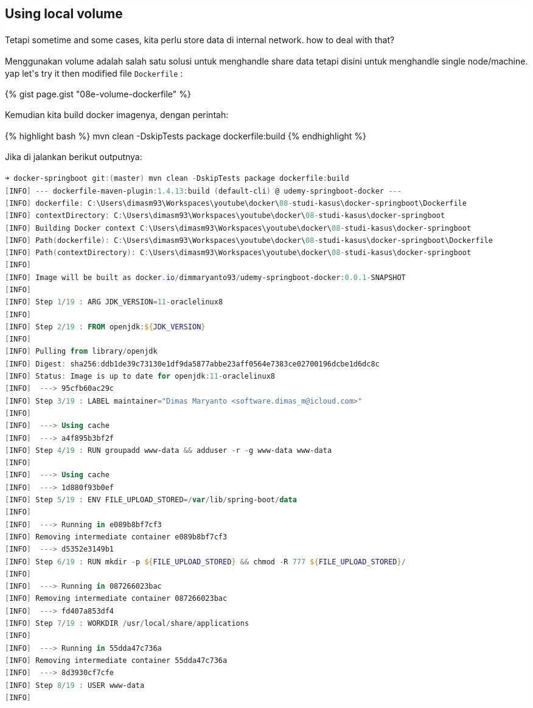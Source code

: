 ## Using local volume

Tetapi sometime and some cases, kita perlu store data di internal network. how to deal with that?

Menggunakan volume adalah salah satu solusi untuk menghandle share data tetapi disini untuk menghandle single node/machine. yap let's try it then modified file `Dockerfile` :

{% gist page.gist "08e-volume-dockerfile" %}

Kemudian kita build docker imagenya, dengan perintah:

{% highlight bash %}
mvn clean -DskipTests package dockerfile:build
{% endhighlight %}

Jika di jalankan berikut outputnya:

```powershell
➜ docker-springboot git:(master) mvn clean -DskipTests package dockerfile:build
[INFO] --- dockerfile-maven-plugin:1.4.13:build (default-cli) @ udemy-springboot-docker ---
[INFO] dockerfile: C:\Users\dimasm93\Workspaces\youtube\docker\08-studi-kasus\docker-springboot\Dockerfile
[INFO] contextDirectory: C:\Users\dimasm93\Workspaces\youtube\docker\08-studi-kasus\docker-springboot
[INFO] Building Docker context C:\Users\dimasm93\Workspaces\youtube\docker\08-studi-kasus\docker-springboot
[INFO] Path(dockerfile): C:\Users\dimasm93\Workspaces\youtube\docker\08-studi-kasus\docker-springboot\Dockerfile
[INFO] Path(contextDirectory): C:\Users\dimasm93\Workspaces\youtube\docker\08-studi-kasus\docker-springboot
[INFO]
[INFO] Image will be built as docker.io/dimmaryanto93/udemy-springboot-docker:0.0.1-SNAPSHOT
[INFO]
[INFO] Step 1/19 : ARG JDK_VERSION=11-oraclelinux8
[INFO]
[INFO] Step 2/19 : FROM openjdk:${JDK_VERSION}
[INFO]
[INFO] Pulling from library/openjdk
[INFO] Digest: sha256:ddb1de39c73130e1df9da5877abbe23aff0564e7383ce02700196dcbe1d6dc8c
[INFO] Status: Image is up to date for openjdk:11-oraclelinux8
[INFO]  ---> 95cfb60ac29c
[INFO] Step 3/19 : LABEL maintainer="Dimas Maryanto <software.dimas_m@icloud.com>"
[INFO]
[INFO]  ---> Using cache
[INFO]  ---> a4f895b3bf2f
[INFO] Step 4/19 : RUN groupadd www-data && adduser -r -g www-data www-data
[INFO]
[INFO]  ---> Using cache
[INFO]  ---> 1d880f93b0ef
[INFO] Step 5/19 : ENV FILE_UPLOAD_STORED=/var/lib/spring-boot/data
[INFO]
[INFO]  ---> Running in e089b8bf7cf3
[INFO] Removing intermediate container e089b8bf7cf3
[INFO]  ---> d5352e3149b1
[INFO] Step 6/19 : RUN mkdir -p ${FILE_UPLOAD_STORED} && chmod -R 777 ${FILE_UPLOAD_STORED}/
[INFO]
[INFO]  ---> Running in 087266023bac
[INFO] Removing intermediate container 087266023bac
[INFO]  ---> fd407a853df4
[INFO] Step 7/19 : WORKDIR /usr/local/share/applications
[INFO]
[INFO]  ---> Running in 55dda47c736a
[INFO] Removing intermediate container 55dda47c736a
[INFO]  ---> 8d3930cf7cfe
[INFO] Step 8/19 : USER www-data
[INFO]
```